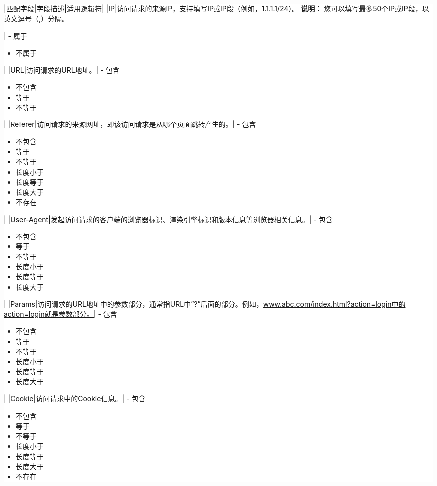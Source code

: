|匹配字段|字段描述|适用逻辑符|
|IP|访问请求的来源IP，支持填写IP或IP段（例如，1.1.1.1/24）。 **说明：** 您可以填写最多50个IP或IP段，以英文逗号（,）分隔。

 | -   属于
-   不属于

 |
|URL|访问请求的URL地址。| -   包含
-   不包含
-   等于
-   不等于

 |
|Referer|访问请求的来源网址，即该访问请求是从哪个页面跳转产生的。| -   包含
-   不包含
-   等于
-   不等于
-   长度小于
-   长度等于
-   长度大于
-   不存在

 |
|User-Agent|发起访问请求的客户端的浏览器标识、渲染引擎标识和版本信息等浏览器相关信息。| -   包含
-   不包含
-   等于
-   不等于
-   长度小于
-   长度等于
-   长度大于

 |
|Params|访问请求的URL地址中的参数部分，通常指URL中”?”后面的部分。例如，www.abc.com/index.html?action=login中的action=login就是参数部分。| -   包含
-   不包含
-   等于
-   不等于
-   长度小于
-   长度等于
-   长度大于

 |
|Cookie|访问请求中的Cookie信息。| -   包含
-   不包含
-   等于
-   不等于
-   长度小于
-   长度等于
-   长度大于
-   不存在
